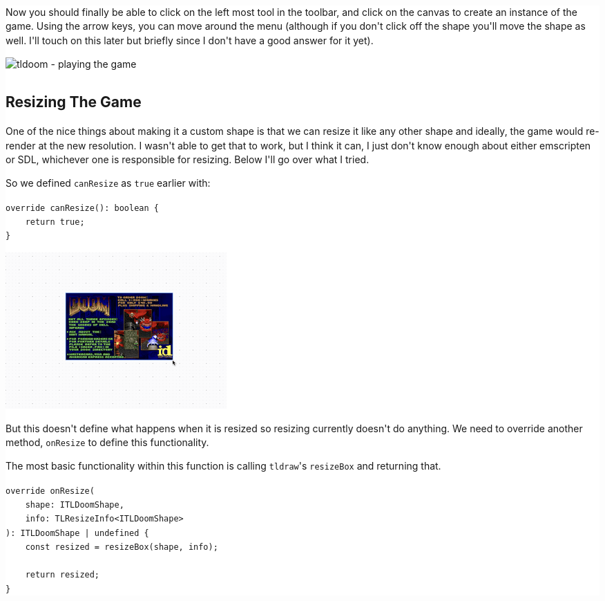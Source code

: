 Now you should finally be able to click on the left most tool in the toolbar,
and click on the canvas to create an instance of the game. Using the arrow keys,
you can move around the menu (although if you don't click off the shape you'll
move the shape as well. I'll touch on this later but briefly since I don't have
a good answer for it yet).

![tldoom - playing the game](./tldoom-playing-the-game.gif)

## Resizing The Game

One of the nice things about making it a custom shape is that we can resize it
like any other shape and ideally, the game would re-render at the new
resolution. I wasn't able to get that to work, but I think it can, I just don't
know enough about either emscripten or SDL, whichever one is responsible for
resizing. Below I'll go over what I tried.

So we defined `canResize` as `true` earlier with:

```tsx
override canResize(): boolean {
    return true;
}
```

![tldoom - resize without onResize override](./tldoom-resize-no-onResize.gif)

But this doesn't define what happens when it is resized so resizing currently
doesn't do anything. We need to override another method, `onResize` to define
this functionality.

The most basic functionality within this function is calling `tldraw`'s
`resizeBox` and returning that.

```tsx
override onResize(
    shape: ITLDoomShape,
    info: TLResizeInfo<ITLDoomShape>
): ITLDoomShape | undefined {
    const resized = resizeBox(shape, info);

    return resized;
}
```
